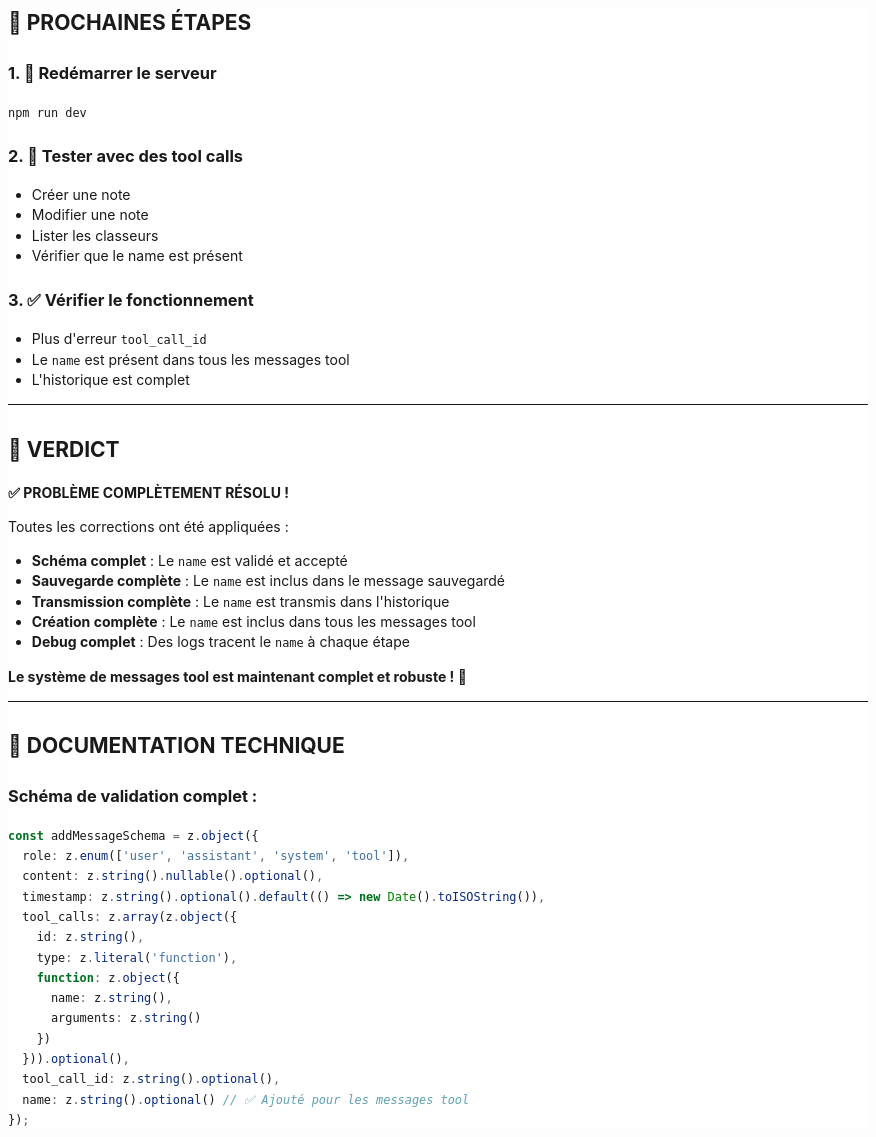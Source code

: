 
## 🚀 **PROCHAINES ÉTAPES**

### **1. 🔄 Redémarrer le serveur**
```bash
npm run dev
```

### **2. 🧪 Tester avec des tool calls**
- Créer une note
- Modifier une note
- Lister les classeurs
- Vérifier que le name est présent

### **3. ✅ Vérifier le fonctionnement**
- Plus d'erreur `tool_call_id`
- Le `name` est présent dans tous les messages tool
- L'historique est complet

---

## 🏁 **VERDICT**

**✅ PROBLÈME COMPLÈTEMENT RÉSOLU !**

Toutes les corrections ont été appliquées :

- **Schéma complet** : Le `name` est validé et accepté
- **Sauvegarde complète** : Le `name` est inclus dans le message sauvegardé
- **Transmission complète** : Le `name` est transmis dans l'historique
- **Création complète** : Le `name` est inclus dans tous les messages tool
- **Debug complet** : Des logs tracent le `name` à chaque étape

**Le système de messages tool est maintenant complet et robuste ! 🎉**

---

## 📝 **DOCUMENTATION TECHNIQUE**

### **Schéma de validation complet :**
```typescript
const addMessageSchema = z.object({
  role: z.enum(['user', 'assistant', 'system', 'tool']),
  content: z.string().nullable().optional(),
  timestamp: z.string().optional().default(() => new Date().toISOString()),
  tool_calls: z.array(z.object({
    id: z.string(),
    type: z.literal('function'),
    function: z.object({
      name: z.string(),
      arguments: z.string()
    })
  })).optional(),
  tool_call_id: z.string().optional(),
  name: z.string().optional() // ✅ Ajouté pour les messages tool
});
```
